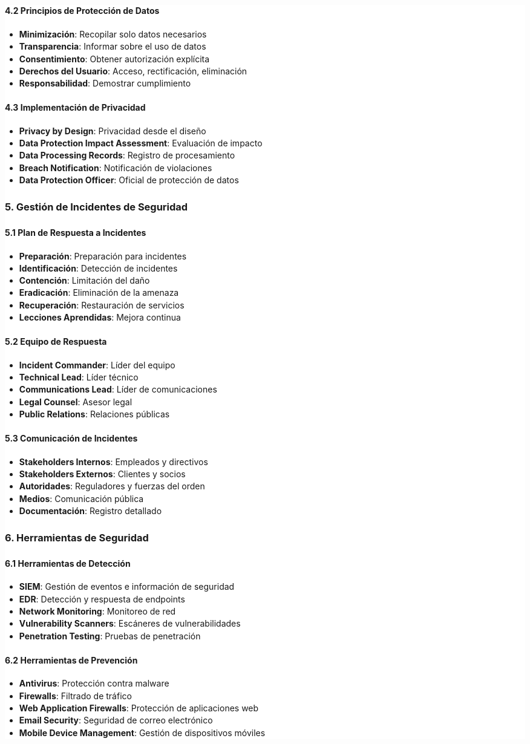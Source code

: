 #### 4.2 Principios de Protección de Datos
- **Minimización**: Recopilar solo datos necesarios
- **Transparencia**: Informar sobre el uso de datos
- **Consentimiento**: Obtener autorización explícita
- **Derechos del Usuario**: Acceso, rectificación, eliminación
- **Responsabilidad**: Demostrar cumplimiento

#### 4.3 Implementación de Privacidad
- **Privacy by Design**: Privacidad desde el diseño
- **Data Protection Impact Assessment**: Evaluación de impacto
- **Data Processing Records**: Registro de procesamiento
- **Breach Notification**: Notificación de violaciones
- **Data Protection Officer**: Oficial de protección de datos

### 5. Gestión de Incidentes de Seguridad

#### 5.1 Plan de Respuesta a Incidentes
- **Preparación**: Preparación para incidentes
- **Identificación**: Detección de incidentes
- **Contención**: Limitación del daño
- **Eradicación**: Eliminación de la amenaza
- **Recuperación**: Restauración de servicios
- **Lecciones Aprendidas**: Mejora continua

#### 5.2 Equipo de Respuesta
- **Incident Commander**: Líder del equipo
- **Technical Lead**: Líder técnico
- **Communications Lead**: Líder de comunicaciones
- **Legal Counsel**: Asesor legal
- **Public Relations**: Relaciones públicas

#### 5.3 Comunicación de Incidentes
- **Stakeholders Internos**: Empleados y directivos
- **Stakeholders Externos**: Clientes y socios
- **Autoridades**: Reguladores y fuerzas del orden
- **Medios**: Comunicación pública
- **Documentación**: Registro detallado

### 6. Herramientas de Seguridad

#### 6.1 Herramientas de Detección
- **SIEM**: Gestión de eventos e información de seguridad
- **EDR**: Detección y respuesta de endpoints
- **Network Monitoring**: Monitoreo de red
- **Vulnerability Scanners**: Escáneres de vulnerabilidades
- **Penetration Testing**: Pruebas de penetración

#### 6.2 Herramientas de Prevención
- **Antivirus**: Protección contra malware
- **Firewalls**: Filtrado de tráfico
- **Web Application Firewalls**: Protección de aplicaciones web
- **Email Security**: Seguridad de correo electrónico
- **Mobile Device Management**: Gestión de dispositivos móviles
